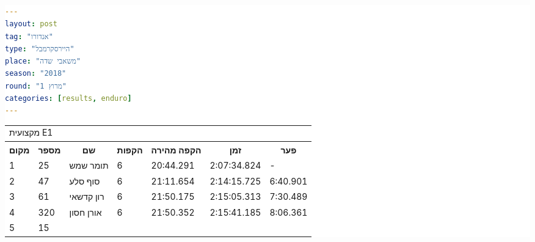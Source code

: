 ```yaml
---
layout: post
tag: "אנדורו"
type: "היירסקרמבל"
place: "משאבי שדה"
season: "2018"
round: "מרוץ 1"
categories: [results, enduro]
---
```

<table class="line_color">
    <tr>
        <td colspan="99" class="title_font">מקצועית E1</td>
    </tr>
    <tr class="rnkh_bkcolor">
        <th class="rnkh_font">מקום</th>
        <th class="rnkh_font">מספר</th>
        <th class="rnkh_font">שם</th>
        <th class="rnkh_font">הקפות</th>
        <th class="rnkh_font">הקפה מהירה</th>
        <th class="rnkh_font">זמן</th>
        <th class="rnkh_font">פער</th>
    </tr>
    <tr class="rnk_bkcolor">
        <td class="rnk_font">1</td>
        <td class="rnk_font">25</td>
        <td class="rnk_font">תומר שמש</td>
        <td class="rnk_font">6</td>
        <td class="rnk_font">20:44.291</td>
        <td class="rnk_font">2:07:34.824</td>
        <td class="rnk_font">-</td>
    </tr>
    <tr class="rnk_bkcolor">
        <td class="rnk_font">2</td>
        <td class="rnk_font">47</td>
        <td class="rnk_font">סוף סלע</td>
        <td class="rnk_font">6</td>
        <td class="rnk_font">21:11.654</td>
        <td class="rnk_font">2:14:15.725</td>
        <td class="rnk_font">6:40.901</td>
    </tr>
    <tr class="rnk_bkcolor">
        <td class="rnk_font">3</td>
        <td class="rnk_font">61</td>
        <td class="rnk_font">רון קדשאי</td>
        <td class="rnk_font">6</td>
        <td class="rnk_font">21:50.175</td>
        <td class="rnk_font">2:15:05.313</td>
        <td class="rnk_font">7:30.489</td>
    </tr>
    <tr class="rnk_bkcolor">
        <td class="rnk_font">4</td>
        <td class="rnk_font">320</td>
        <td class="rnk_font">אורן חסון</td>
        <td class="rnk_font">6</td>
        <td class="rnk_font">21:50.352</td>
        <td class="rnk_font">2:15:41.185</td>
        <td class="rnk_font">8:06.361</td>
    </tr>
    <tr class="rnk_bkcolor">
        <td class="rnk_font">5</td>
        <td class="rnk_font">15</td>